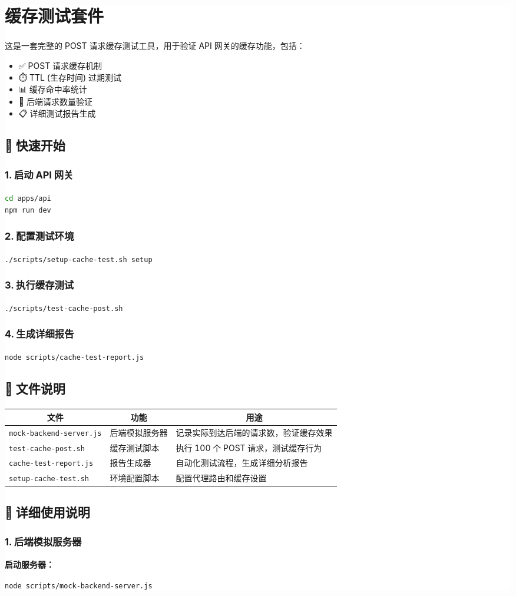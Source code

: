 # 缓存测试套件

这是一套完整的 POST 请求缓存测试工具，用于验证 API 网关的缓存功能，包括：

- ✅ POST 请求缓存机制
- ⏱️ TTL (生存时间) 过期测试  
- 📊 缓存命中率统计
- 🎯 后端请求数量验证
- 📋 详细测试报告生成

## 🚀 快速开始

### 1. 启动 API 网关
```bash
cd apps/api
npm run dev
```

### 2. 配置测试环境
```bash
./scripts/setup-cache-test.sh setup
```

### 3. 执行缓存测试
```bash
./scripts/test-cache-post.sh
```

### 4. 生成详细报告
```bash
node scripts/cache-test-report.js
```

## 📁 文件说明

| 文件 | 功能 | 用途 |
|------|------|------|
| `mock-backend-server.js` | 后端模拟服务器 | 记录实际到达后端的请求数，验证缓存效果 |
| `test-cache-post.sh` | 缓存测试脚本 | 执行 100 个 POST 请求，测试缓存行为 |
| `cache-test-report.js` | 报告生成器 | 自动化测试流程，生成详细分析报告 |
| `setup-cache-test.sh` | 环境配置脚本 | 配置代理路由和缓存设置 |

## 🔧 详细使用说明

### 1. 后端模拟服务器

**启动服务器：**
```bash
node scripts/mock-backend-server.js
```
